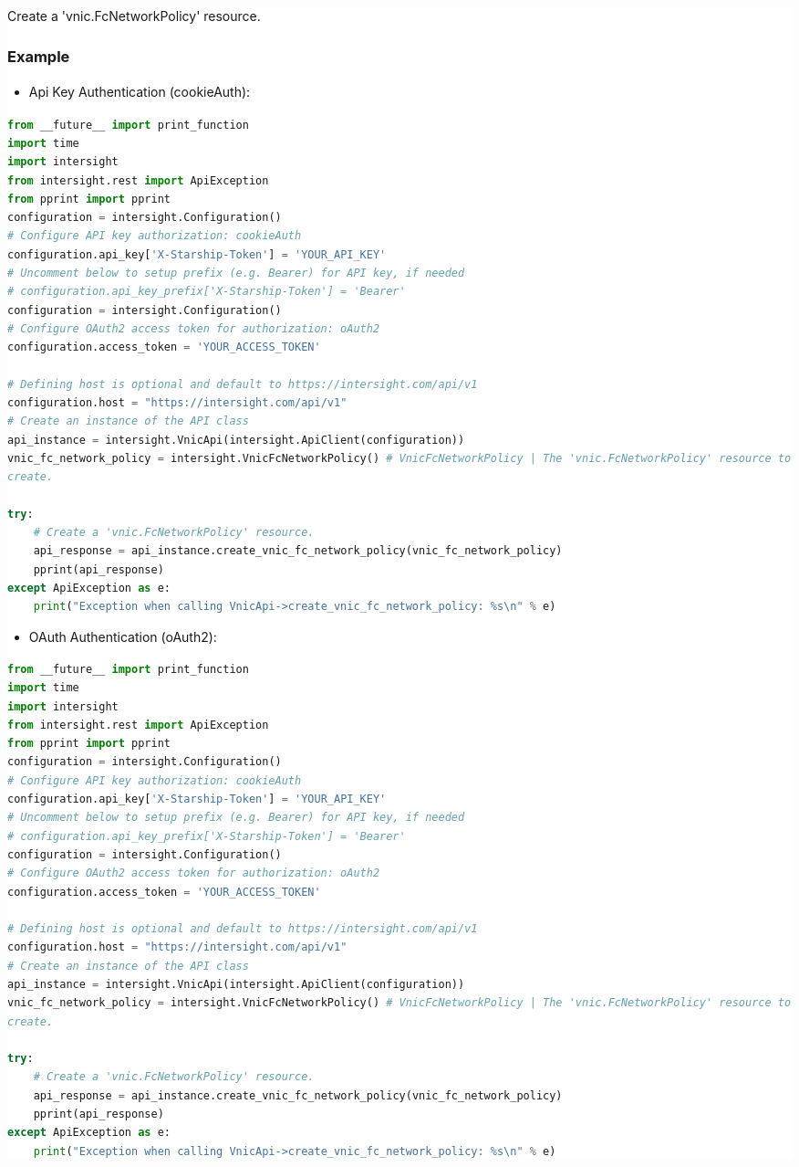 Create a 'vnic.FcNetworkPolicy' resource.

### Example

* Api Key Authentication (cookieAuth):
```python
from __future__ import print_function
import time
import intersight
from intersight.rest import ApiException
from pprint import pprint
configuration = intersight.Configuration()
# Configure API key authorization: cookieAuth
configuration.api_key['X-Starship-Token'] = 'YOUR_API_KEY'
# Uncomment below to setup prefix (e.g. Bearer) for API key, if needed
# configuration.api_key_prefix['X-Starship-Token'] = 'Bearer'
configuration = intersight.Configuration()
# Configure OAuth2 access token for authorization: oAuth2
configuration.access_token = 'YOUR_ACCESS_TOKEN'

# Defining host is optional and default to https://intersight.com/api/v1
configuration.host = "https://intersight.com/api/v1"
# Create an instance of the API class
api_instance = intersight.VnicApi(intersight.ApiClient(configuration))
vnic_fc_network_policy = intersight.VnicFcNetworkPolicy() # VnicFcNetworkPolicy | The 'vnic.FcNetworkPolicy' resource to create.

try:
    # Create a 'vnic.FcNetworkPolicy' resource.
    api_response = api_instance.create_vnic_fc_network_policy(vnic_fc_network_policy)
    pprint(api_response)
except ApiException as e:
    print("Exception when calling VnicApi->create_vnic_fc_network_policy: %s\n" % e)
```

* OAuth Authentication (oAuth2):
```python
from __future__ import print_function
import time
import intersight
from intersight.rest import ApiException
from pprint import pprint
configuration = intersight.Configuration()
# Configure API key authorization: cookieAuth
configuration.api_key['X-Starship-Token'] = 'YOUR_API_KEY'
# Uncomment below to setup prefix (e.g. Bearer) for API key, if needed
# configuration.api_key_prefix['X-Starship-Token'] = 'Bearer'
configuration = intersight.Configuration()
# Configure OAuth2 access token for authorization: oAuth2
configuration.access_token = 'YOUR_ACCESS_TOKEN'

# Defining host is optional and default to https://intersight.com/api/v1
configuration.host = "https://intersight.com/api/v1"
# Create an instance of the API class
api_instance = intersight.VnicApi(intersight.ApiClient(configuration))
vnic_fc_network_policy = intersight.VnicFcNetworkPolicy() # VnicFcNetworkPolicy | The 'vnic.FcNetworkPolicy' resource to create.

try:
    # Create a 'vnic.FcNetworkPolicy' resource.
    api_response = api_instance.create_vnic_fc_network_policy(vnic_fc_network_policy)
    pprint(api_response)
except ApiException as e:
    print("Exception when calling VnicApi->create_vnic_fc_network_policy: %s\n" % e)
```